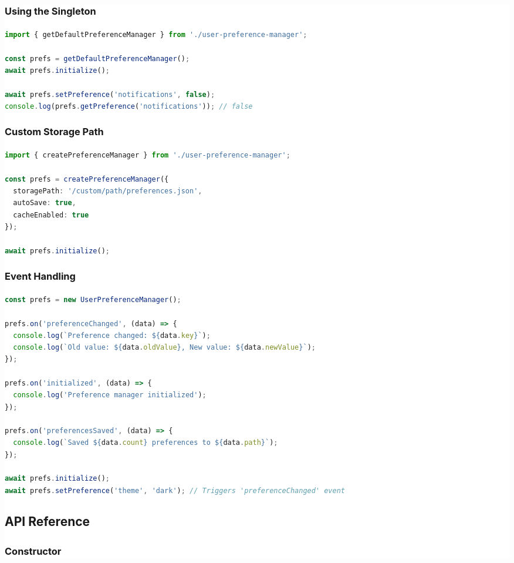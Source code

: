 ### Using the Singleton

```typescript
import { getDefaultPreferenceManager } from './user-preference-manager';

const prefs = getDefaultPreferenceManager();
await prefs.initialize();

await prefs.setPreference('notifications', false);
console.log(prefs.getPreference('notifications')); // false
```

### Custom Storage Path

```typescript
import { createPreferenceManager } from './user-preference-manager';

const prefs = createPreferenceManager({
  storagePath: '/custom/path/preferences.json',
  autoSave: true,
  cacheEnabled: true
});

await prefs.initialize();
```

### Event Handling

```typescript
const prefs = new UserPreferenceManager();

prefs.on('preferenceChanged', (data) => {
  console.log(`Preference changed: ${data.key}`);
  console.log(`Old value: ${data.oldValue}, New value: ${data.newValue}`);
});

prefs.on('initialized', (data) => {
  console.log('Preference manager initialized');
});

prefs.on('preferencesSaved', (data) => {
  console.log(`Saved ${data.count} preferences to ${data.path}`);
});

await prefs.initialize();
await prefs.setPreference('theme', 'dark'); // Triggers 'preferenceChanged' event
```

## API Reference

### Constructor
